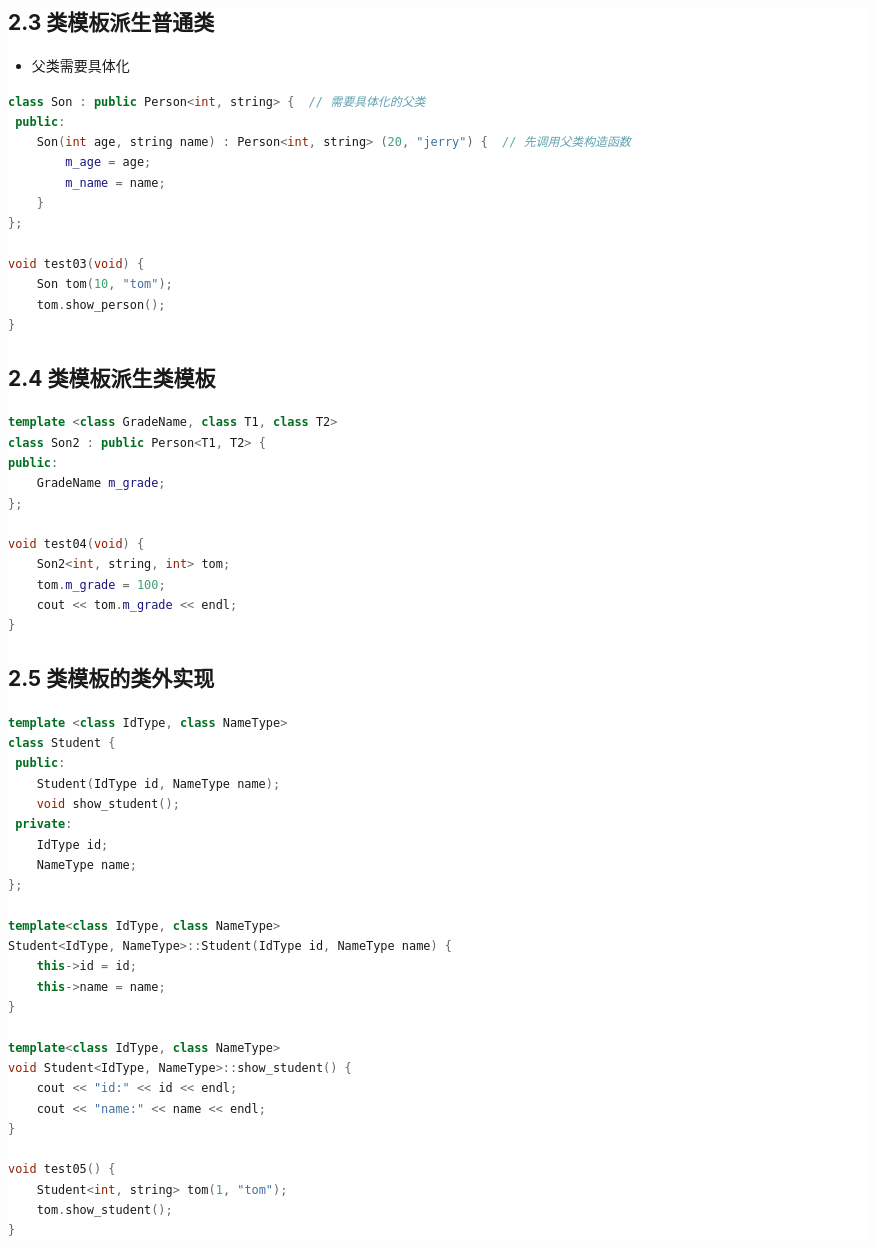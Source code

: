 ## 2.3 类模板派生普通类
* 父类需要具体化

```cpp
class Son : public Person<int, string> {  // 需要具体化的父类
 public:
	Son(int age, string name) : Person<int, string> (20, "jerry") {  // 先调用父类构造函数
		m_age = age;
		m_name = name;
	}
};

void test03(void) {
	Son tom(10, "tom");
	tom.show_person();
}
```

## 2.4 类模板派生类模板

```cpp
template <class GradeName, class T1, class T2>
class Son2 : public Person<T1, T2> {
public:
	GradeName m_grade;
};

void test04(void) {
	Son2<int, string, int> tom;
	tom.m_grade = 100;
	cout << tom.m_grade << endl;
}
```

## 2.5 类模板的类外实现

```cpp
template <class IdType, class NameType>
class Student {
 public:
	Student(IdType id, NameType name);
	void show_student();
 private:
	IdType id;
	NameType name;	
};

template<class IdType, class NameType>
Student<IdType, NameType>::Student(IdType id, NameType name) {
	this->id = id;
	this->name = name;
}

template<class IdType, class NameType>
void Student<IdType, NameType>::show_student() {
	cout << "id:" << id << endl;
	cout << "name:" << name << endl;
}

void test05() {
	Student<int, string> tom(1, "tom");
	tom.show_student();
}
```
